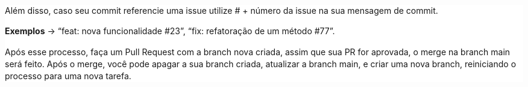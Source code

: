 Além disso, caso seu commit referencie uma issue utilize # + número da issue na sua mensagem de commit.

**Exemplos** -> “feat: nova funcionalidade #23”, “fix: refatoração de um método #77”.

Após esse processo, faça um Pull Request com a branch nova criada, assim que sua PR for aprovada, o merge na branch main será feito. Após o merge, você pode apagar a sua branch criada, atualizar a branch main, e criar uma nova branch, reiniciando o processo para uma nova tarefa.

